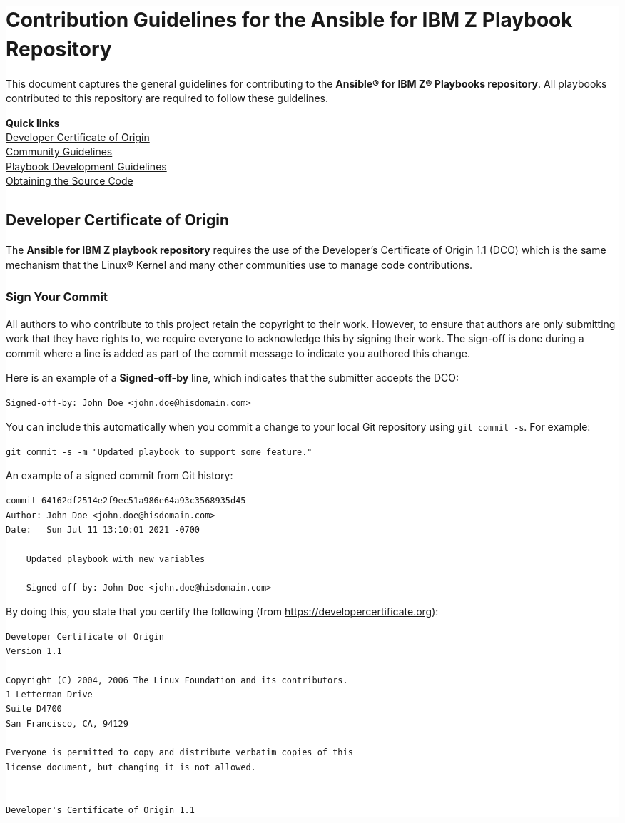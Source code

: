 # Contribution Guidelines for the Ansible for IBM Z Playbook Repository

This document captures the general guidelines for contributing to the
**Ansible® for IBM Z® Playbooks repository**. All playbooks contributed to this
repository are required to follow these guidelines.

**Quick links**  
[Developer Certificate of Origin](#developer-certificate-of-origin)  
[Community Guidelines](#community-guidelines)  
[Playbook Development Guidelines](#playbook-development-guidelines)  
[Obtaining the Source Code](#obtaining-the-source-code)  

## Developer Certificate of Origin
The **Ansible for IBM Z playbook repository** requires the use of the
[Developer’s Certificate of Origin 1.1 (DCO)](https://developercertificate.orgx`)
which is the same mechanism that the Linux® Kernel and many other communities
use to manage code contributions.

### Sign Your Commit
All authors to who contribute to this project retain the copyright to their work.
However, to ensure that authors are only submitting work that they have rights
to, we require everyone to acknowledge this by signing their work. The sign-off
is done during a commit where a line is added as part of the commit message to
indicate you authored this change.

Here is an example of a **Signed-off-by** line, which indicates that the
submitter accepts the DCO:

  `Signed-off-by: John Doe <john.doe@hisdomain.com>`

You can include this automatically when you commit a change to your local
Git repository using `git commit -s`. For example:

  `git commit -s -m "Updated playbook to support some feature."`

An example of a signed commit from Git history:

```
commit 64162df2514e2f9ec51a986e64a93c3568935d45
Author: John Doe <john.doe@hisdomain.com>
Date:   Sun Jul 11 13:10:01 2021 -0700

    Updated playbook with new variables

    Signed-off-by: John Doe <john.doe@hisdomain.com>

```

By doing this, you state that you certify the following (from https://developercertificate.org):

```
Developer Certificate of Origin
Version 1.1

Copyright (C) 2004, 2006 The Linux Foundation and its contributors.
1 Letterman Drive
Suite D4700
San Francisco, CA, 94129

Everyone is permitted to copy and distribute verbatim copies of this
license document, but changing it is not allowed.


Developer's Certificate of Origin 1.1

```